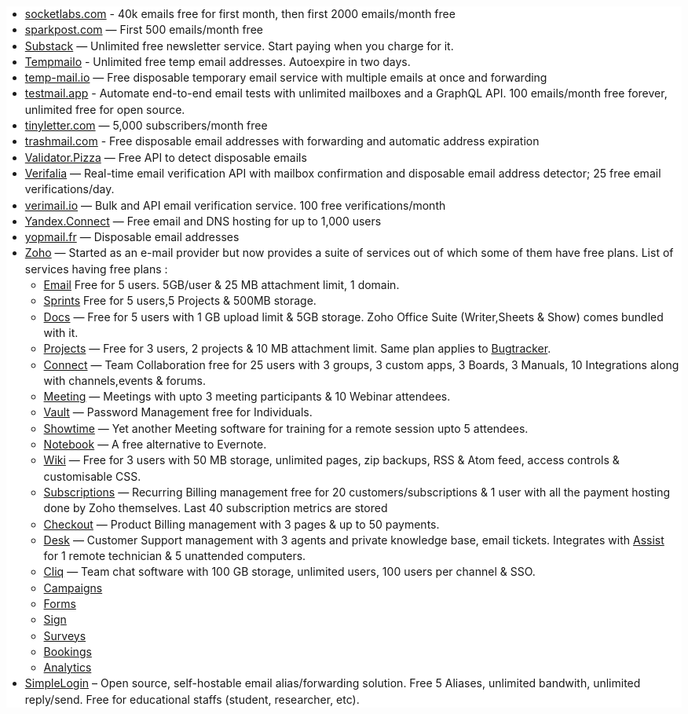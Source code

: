 -   [socketlabs.com](https://www.socketlabs.com) - 40k emails free for first month, then first 2000 emails/month free
-   [sparkpost.com](https://www.sparkpost.com/) — First 500 emails/month free
-   [Substack](https://substack.com) — Unlimited free newsletter service. Start paying when you charge for it.
-   [Tempmailo](https://tempmailo.com/) - Unlimited free temp email addresses. Autoexpire in two days.
-   [temp-mail.io](https://temp-mail.io) — Free disposable temporary email service with multiple emails at once and forwarding
-   [testmail.app](https://testmail.app/) - Automate end-to-end email tests with unlimited mailboxes and a GraphQL API. 100 emails/month free forever, unlimited free for open source.
-   [tinyletter.com](https://tinyletter.com/) — 5,000 subscribers/month free
-   [trashmail.com](https://www.trashmail.com) - Free disposable email addresses with forwarding and automatic address expiration
-   [Validator.Pizza](https://www.validator.pizza/) — Free API to detect disposable emails
-   [Verifalia](https://verifalia.com/email-verification-api) — Real-time email verification API with mailbox confirmation and disposable email address detector; 25 free email verifications/day.
-   [verimail.io](https://verimail.io/) — Bulk and API email verification service. 100 free verifications/month
-   [Yandex.Connect](https://connect.yandex.com/pdd/) — Free email and DNS hosting for up to 1,000 users
-   [yopmail.fr](http://www.yopmail.fr/en/) — Disposable email addresses
-   [Zoho](https://www.zoho.com) — Started as an e-mail provider but now provides a suite of services out of which some of them have free plans. List of services having free plans :
    -   [Email](https://zoho.com/mail) Free for 5 users. 5GB/user & 25 MB attachment limit, 1 domain.
    -   [Sprints](https://zoho.com/sprints) Free for 5 users,5 Projects & 500MB storage.
    -   [Docs](https://zoho.com/docs) — Free for 5 users with 1 GB upload limit & 5GB storage. Zoho Office Suite (Writer,Sheets & Show) comes bundled with it.
    -   [Projects](https://zoho.com/projects) — Free for 3 users, 2 projects & 10 MB attachment limit. Same plan applies to [Bugtracker](https://zoho.com/bugtracker).
    -   [Connect](https://zoho.com/connect) — Team Collaboration free for 25 users with 3 groups, 3 custom apps, 3 Boards, 3 Manuals, 10 Integrations along with channels,events & forums.
    -   [Meeting](https://zoho.com/meeting) — Meetings with upto 3 meeting participants & 10 Webinar attendees.
    -   [Vault](https://zoho.com/vault) — Password Management free for Individuals.
    -   [Showtime](https://zoho.com/showtime) — Yet another Meeting software for training for a remote session upto 5 attendees.
    -   [Notebook](https://zoho.com/notebook) — A free alternative to Evernote.
    -   [Wiki](https://zoho.com/wiki) — Free for 3 users with 50 MB storage, unlimited pages, zip backups, RSS & Atom feed, access controls & customisable CSS.
    -   [Subscriptions](https://zoho.com/subscriptions) — Recurring Billing management free for 20 customers/subscriptions & 1 user with all the payment hosting done by Zoho themselves. Last 40 subscription metrics are stored
    -   [Checkout](https://zoho.com/checkout) — Product Billing management with 3 pages & up to 50 payments.
    -   [Desk](https://zoho.com/desk) — Customer Support management with 3 agents and private knowledge base, email tickets. Integrates with [Assist](https://zoho.com/assist) for 1 remote technician & 5 unattended computers.
    -   [Cliq](https://zoho.com/cliq) — Team chat software with 100 GB storage, unlimited users, 100 users per channel & SSO.
    -   [Campaigns](https://zoho.com/campaigns)
    -   [Forms](https://zoho.com/forms)
    -   [Sign](https:/zoho.com/sign)
    -   [Surveys](https://zoho.com/surveys)
    -   [Bookings](https://zoho.com/bookings)
    -   [Analytics](https://zoho.com/analytics)
-   [SimpleLogin](https://simplelogin.io/) – Open source, self-hostable email alias/forwarding solution. Free 5 Aliases, unlimited bandwith, unlimited reply/send. Free for educational staffs (student, researcher, etc).
